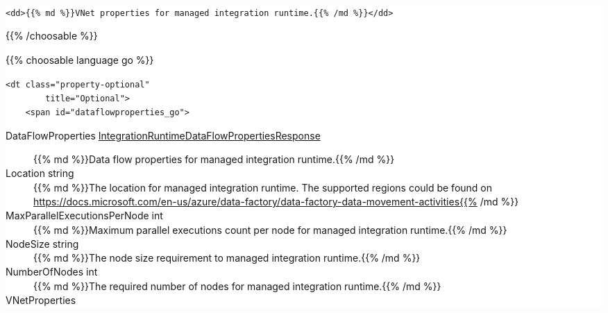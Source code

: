     <dd>{{% md %}}VNet properties for managed integration runtime.{{% /md %}}</dd>
</dl>
{{% /choosable %}}

{{% choosable language go %}}
<dl class="resources-properties">

    <dt class="property-optional"
            title="Optional">
        <span id="dataflowproperties_go">
<a href="#dataflowproperties_go" style="color: inherit; text-decoration: inherit;">Data<wbr>Flow<wbr>Properties</a>
</span>
        <span class="property-indicator"></span>
        <span class="property-type"><a href="#integrationruntimedataflowpropertiesresponse">Integration<wbr>Runtime<wbr>Data<wbr>Flow<wbr>Properties<wbr>Response</a></span>
    </dt>
    <dd>{{% md %}}Data flow properties for managed integration runtime.{{% /md %}}</dd>
    <dt class="property-optional"
            title="Optional">
        <span id="location_go">
<a href="#location_go" style="color: inherit; text-decoration: inherit;">Location</a>
</span>
        <span class="property-indicator"></span>
        <span class="property-type">string</span>
    </dt>
    <dd>{{% md %}}The location for managed integration runtime. The supported regions could be found on https://docs.microsoft.com/en-us/azure/data-factory/data-factory-data-movement-activities{{% /md %}}</dd>
    <dt class="property-optional"
            title="Optional">
        <span id="maxparallelexecutionspernode_go">
<a href="#maxparallelexecutionspernode_go" style="color: inherit; text-decoration: inherit;">Max<wbr>Parallel<wbr>Executions<wbr>Per<wbr>Node</a>
</span>
        <span class="property-indicator"></span>
        <span class="property-type">int</span>
    </dt>
    <dd>{{% md %}}Maximum parallel executions count per node for managed integration runtime.{{% /md %}}</dd>
    <dt class="property-optional"
            title="Optional">
        <span id="nodesize_go">
<a href="#nodesize_go" style="color: inherit; text-decoration: inherit;">Node<wbr>Size</a>
</span>
        <span class="property-indicator"></span>
        <span class="property-type">string</span>
    </dt>
    <dd>{{% md %}}The node size requirement to managed integration runtime.{{% /md %}}</dd>
    <dt class="property-optional"
            title="Optional">
        <span id="numberofnodes_go">
<a href="#numberofnodes_go" style="color: inherit; text-decoration: inherit;">Number<wbr>Of<wbr>Nodes</a>
</span>
        <span class="property-indicator"></span>
        <span class="property-type">int</span>
    </dt>
    <dd>{{% md %}}The required number of nodes for managed integration runtime.{{% /md %}}</dd>
    <dt class="property-optional"
            title="Optional">
        <span id="vnetproperties_go">
<a href="#vnetproperties_go" style="color: inherit; text-decoration: inherit;">VNet<wbr>Properties</a>